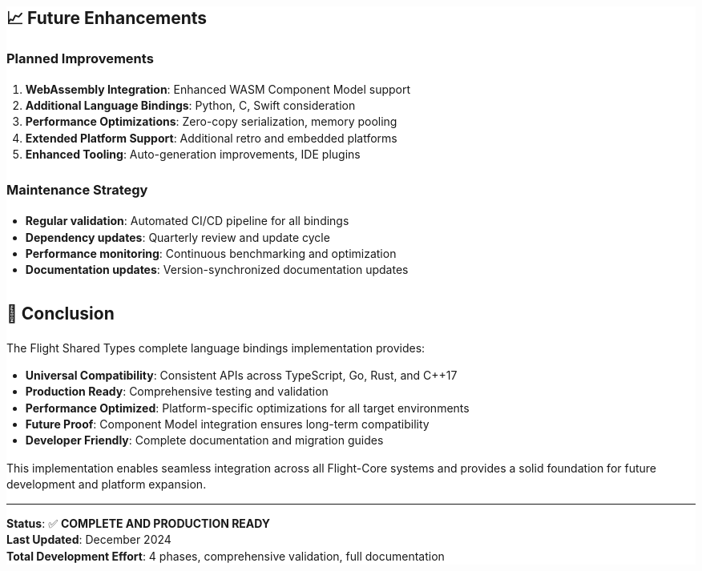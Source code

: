 ## 📈 Future Enhancements

### Planned Improvements
1. **WebAssembly Integration**: Enhanced WASM Component Model support
2. **Additional Language Bindings**: Python, C, Swift consideration
3. **Performance Optimizations**: Zero-copy serialization, memory pooling
4. **Extended Platform Support**: Additional retro and embedded platforms
5. **Enhanced Tooling**: Auto-generation improvements, IDE plugins

### Maintenance Strategy
- **Regular validation**: Automated CI/CD pipeline for all bindings
- **Dependency updates**: Quarterly review and update cycle
- **Performance monitoring**: Continuous benchmarking and optimization
- **Documentation updates**: Version-synchronized documentation updates

## 🎯 Conclusion

The Flight Shared Types complete language bindings implementation provides:

- **Universal Compatibility**: Consistent APIs across TypeScript, Go, Rust, and C++17
- **Production Ready**: Comprehensive testing and validation
- **Performance Optimized**: Platform-specific optimizations for all target environments
- **Future Proof**: Component Model integration ensures long-term compatibility
- **Developer Friendly**: Complete documentation and migration guides

This implementation enables seamless integration across all Flight-Core systems and provides a solid foundation for future development and platform expansion.

---

**Status**: ✅ **COMPLETE AND PRODUCTION READY**  
**Last Updated**: December 2024  
**Total Development Effort**: 4 phases, comprehensive validation, full documentation
